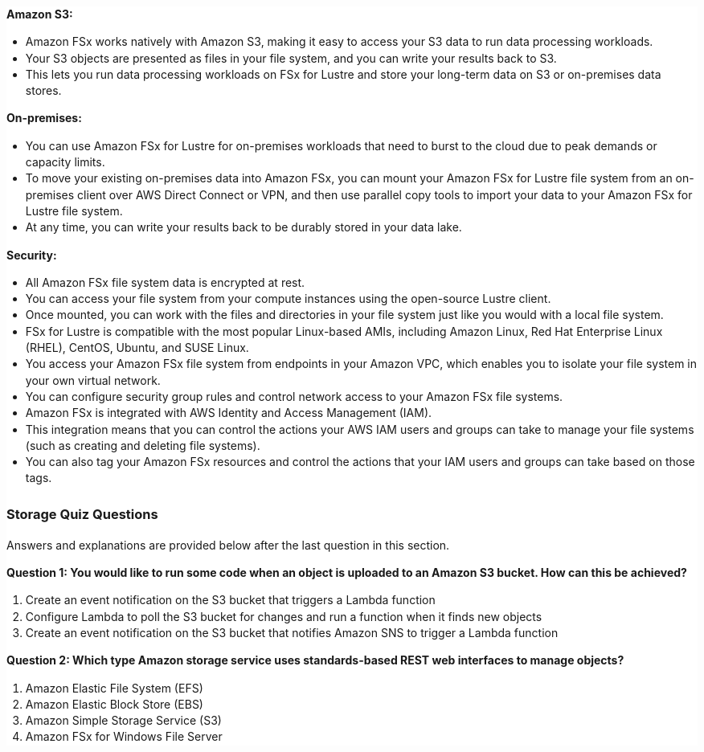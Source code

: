 **Amazon S3:**

- Amazon FSx works natively with Amazon S3, making it easy to access your S3 data to run
    data processing workloads.
- Your S3 objects are presented as files in your file system, and you can write your results
    back to S3.
- This lets you run data processing workloads on FSx for Lustre and store your long-term data
    on S3 or on-premises data stores.

**On-premises:**

- You can use Amazon FSx for Lustre for on-premises workloads that need to burst to the
    cloud due to peak demands or capacity limits.
- To move your existing on-premises data into Amazon FSx, you can mount your Amazon FSx
    for Lustre file system from an on-premises client over AWS Direct Connect or VPN, and then
    use parallel copy tools to import your data to your Amazon FSx for Lustre file system.
- At any time, you can write your results back to be durably stored in your data lake.

**Security:**

- All Amazon FSx file system data is encrypted at rest.
- You can access your file system from your compute instances using the open-source Lustre
    client.
- Once mounted, you can work with the files and directories in your file system just like you
    would with a local file system.
- FSx for Lustre is compatible with the most popular Linux-based AMIs, including Amazon
    Linux, Red Hat Enterprise Linux (RHEL), CentOS, Ubuntu, and SUSE Linux.
- You access your Amazon FSx file system from endpoints in your Amazon VPC, which enables
    you to isolate your file system in your own virtual network.
- You can configure security group rules and control network access to your Amazon FSx file
    systems.
- Amazon FSx is integrated with AWS Identity and Access Management (IAM).
- This integration means that you can control the actions your AWS IAM users and groups can
    take to manage your file systems (such as creating and deleting file systems).
- You can also tag your Amazon FSx resources and control the actions that your IAM users
    and groups can take based on those tags.


### Storage Quiz Questions

Answers and explanations are provided below after the last question in this section.

**Question 1: You would like to run some code when an object is uploaded to an Amazon S3
bucket. How can this be achieved?**

1. Create an event notification on the S3 bucket that triggers a Lambda function
2. Configure Lambda to poll the S3 bucket for changes and run a function when it finds new
    objects
3. Create an event notification on the S3 bucket that notifies Amazon SNS to trigger a Lambda
    function

**Question 2: Which type Amazon storage service uses standards-based REST web interfaces to
manage objects?**

1. Amazon Elastic File System (EFS)
2. Amazon Elastic Block Store (EBS)
3. Amazon Simple Storage Service (S3)
4. Amazon FSx for Windows File Server
